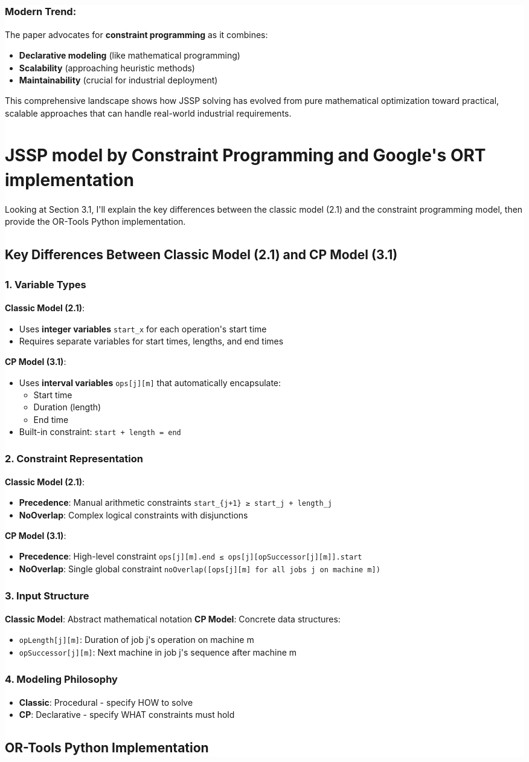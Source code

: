 ### **Modern Trend**:
The paper advocates for **constraint programming** as it combines:
- **Declarative modeling** (like mathematical programming)
- **Scalability** (approaching heuristic methods)
- **Maintainability** (crucial for industrial deployment)

This comprehensive landscape shows how JSSP solving has evolved from pure mathematical optimization toward practical, scalable approaches that can handle real-world industrial requirements.

# JSSP model by Constraint Programming and Google's ORT implementation

Looking at Section 3.1, I'll explain the key differences between the classic model (2.1) and the constraint programming model, then provide the OR-Tools Python implementation.

## Key Differences Between Classic Model (2.1) and CP Model (3.1)

### **1. Variable Types**
**Classic Model (2.1)**:
- Uses **integer variables** `start_x` for each operation's start time
- Requires separate variables for start times, lengths, and end times

**CP Model (3.1)**:
- Uses **interval variables** `ops[j][m]` that automatically encapsulate:
  - Start time
  - Duration (length)  
  - End time
- Built-in constraint: `start + length = end`

### **2. Constraint Representation**
**Classic Model (2.1)**:
- **Precedence**: Manual arithmetic constraints `start_{j+1} ≥ start_j + length_j`
- **NoOverlap**: Complex logical constraints with disjunctions

**CP Model (3.1)**:
- **Precedence**: High-level constraint `ops[j][m].end ≤ ops[j][opSuccessor[j][m]].start`
- **NoOverlap**: Single global constraint `noOverlap([ops[j][m] for all jobs j on machine m])`

### **3. Input Structure**
**Classic Model**: Abstract mathematical notation
**CP Model**: Concrete data structures:
- `opLength[j][m]`: Duration of job j's operation on machine m
- `opSuccessor[j][m]`: Next machine in job j's sequence after machine m

### **4. Modeling Philosophy**
- **Classic**: Procedural - specify HOW to solve
- **CP**: Declarative - specify WHAT constraints must hold

## OR-Tools Python Implementation

